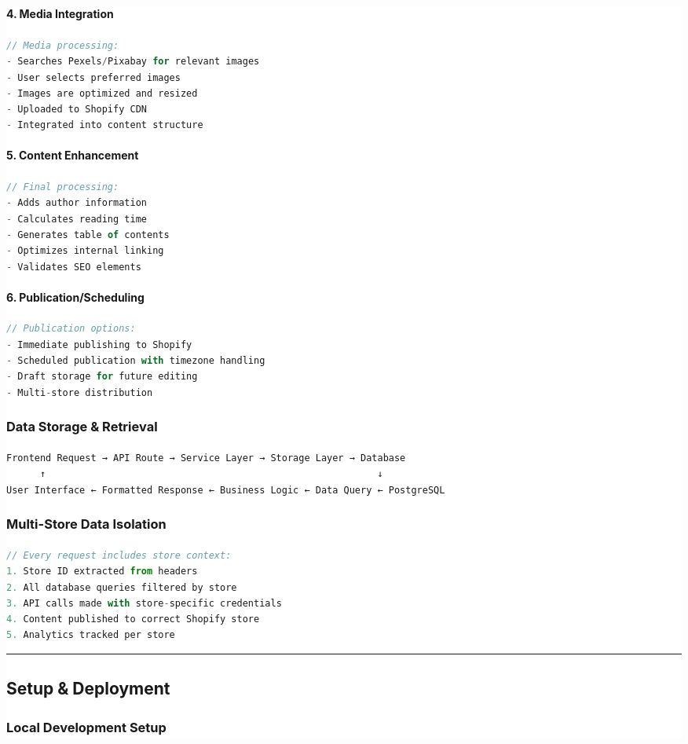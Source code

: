 #### 4. Media Integration
```javascript
// Media processing:
- Searches Pexels/Pixabay for relevant images
- User selects preferred images
- Images are optimized and resized
- Uploaded to Shopify CDN
- Integrated into content structure
```

#### 5. Content Enhancement
```javascript
// Final processing:
- Adds author information
- Calculates reading time
- Generates table of contents
- Optimizes internal linking
- Validates SEO elements
```

#### 6. Publication/Scheduling
```javascript
// Publication options:
- Immediate publishing to Shopify
- Scheduled publication with timezone handling
- Draft storage for future editing
- Multi-store distribution
```

### Data Storage & Retrieval
```
Frontend Request → API Route → Service Layer → Storage Layer → Database
      ↑                                                           ↓
User Interface ← Formatted Response ← Business Logic ← Data Query ← PostgreSQL
```

### Multi-Store Data Isolation
```javascript
// Every request includes store context:
1. Store ID extracted from headers
2. All database queries filtered by store
3. API calls made with store-specific credentials
4. Content published to correct Shopify store
5. Analytics tracked per store
```

---

## Setup & Deployment

### Local Development Setup
